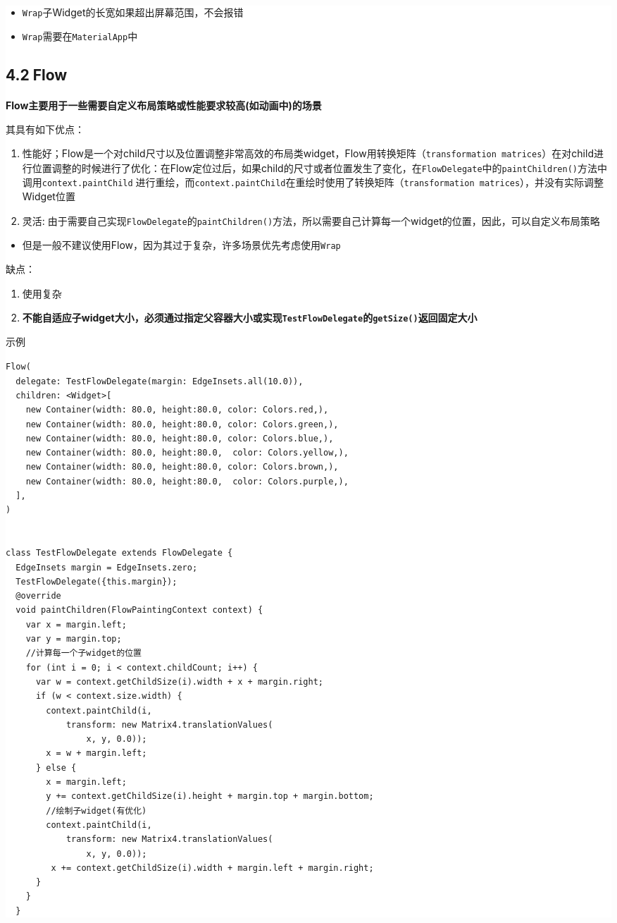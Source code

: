 - `Wrap`子Widget的长宽如果超出屏幕范围，不会报错

- `Wrap`需要在`MaterialApp`中

## 4.2 Flow

**Flow主要用于一些需要自定义布局策略或性能要求较高(如动画中)的场景**

其具有如下优点：

1. 性能好；Flow是一个对child尺寸以及位置调整非常高效的布局类widget，Flow用转换矩阵（`transformation matrices`）在对child进行位置调整的时候进行了优化：在Flow定位过后，如果child的尺寸或者位置发生了变化，在`FlowDelegate`中的`paintChildren()`方法中调用`context.paintChild` 进行重绘，而`context.paintChild`在重绘时使用了转换矩阵（`transformation matrices`），并没有实际调整Widget位置

2. 灵活: 由于需要自己实现`FlowDelegate`的`paintChildren()`方法，所以需要自己计算每一个widget的位置，因此，可以自定义布局策略

- 但是一般不建议使用Flow，因为其过于复杂，许多场景优先考虑使用`Wrap`

缺点：

1. 使用复杂

2. **不能自适应子widget大小，必须通过指定父容器大小或实现`TestFlowDelegate`的`getSize()`返回固定大小**

	
示例


	Flow(
	  delegate: TestFlowDelegate(margin: EdgeInsets.all(10.0)),
	  children: <Widget>[
	    new Container(width: 80.0, height:80.0, color: Colors.red,),
	    new Container(width: 80.0, height:80.0, color: Colors.green,),
	    new Container(width: 80.0, height:80.0, color: Colors.blue,),
	    new Container(width: 80.0, height:80.0,  color: Colors.yellow,),
	    new Container(width: 80.0, height:80.0, color: Colors.brown,),
	    new Container(width: 80.0, height:80.0,  color: Colors.purple,),
	  ],
	)
	
	
	class TestFlowDelegate extends FlowDelegate {
	  EdgeInsets margin = EdgeInsets.zero;
	  TestFlowDelegate({this.margin});
	  @override
	  void paintChildren(FlowPaintingContext context) {
	    var x = margin.left;
	    var y = margin.top;
	    //计算每一个子widget的位置  
	    for (int i = 0; i < context.childCount; i++) {
	      var w = context.getChildSize(i).width + x + margin.right;
	      if (w < context.size.width) {
	        context.paintChild(i,
	            transform: new Matrix4.translationValues(
	                x, y, 0.0));
	        x = w + margin.left;
	      } else {
	        x = margin.left;
	        y += context.getChildSize(i).height + margin.top + margin.bottom;
	        //绘制子widget(有优化)  
	        context.paintChild(i,
	            transform: new Matrix4.translationValues(
	                x, y, 0.0));
	         x += context.getChildSize(i).width + margin.left + margin.right;
	      }
	    }
	  }
	